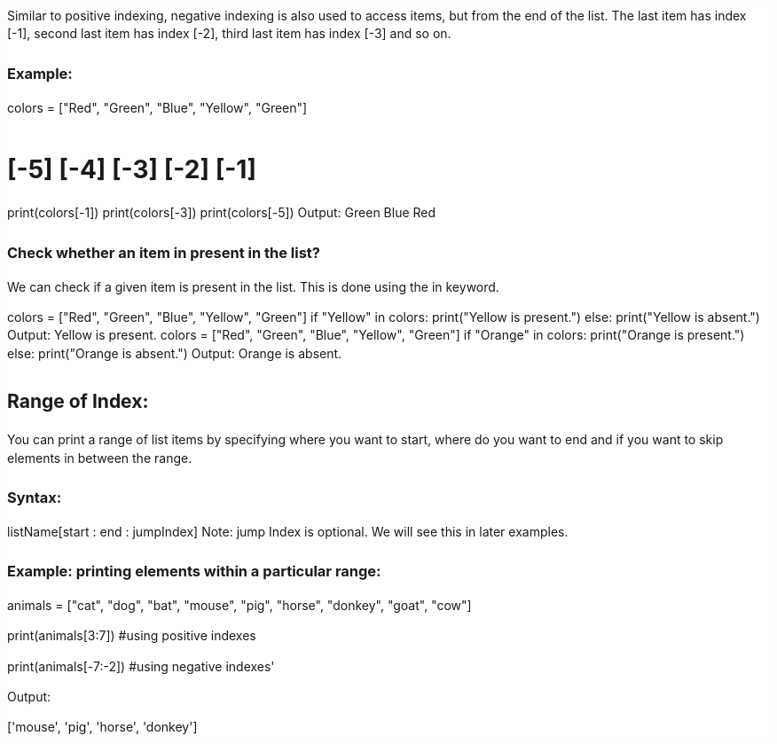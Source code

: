 Similar to positive indexing, negative indexing is also used to access items, but from the end of the list. The last item has index [-1], second last item has index [-2], third last item has index [-3] and so on.

### Example:
colors = ["Red", "Green", "Blue", "Yellow", "Green"]
#          [-5]    [-4]    [-3]     [-2]      [-1]
print(colors[-1])
print(colors[-3])
print(colors[-5])
Output:
Green
Blue
Red
### Check whether an item in present in the list?
We can check if a given item is present in the list. This is done using the in keyword.

colors = ["Red", "Green", "Blue", "Yellow", "Green"]
if "Yellow" in colors:
    print("Yellow is present.")
else:
    print("Yellow is absent.")
Output:
Yellow is present.
colors = ["Red", "Green", "Blue", "Yellow", "Green"]
if "Orange" in colors:
    print("Orange is present.")
else:
    print("Orange is absent.")
Output:
Orange is absent.
## Range of Index:
You can print a range of list items by specifying where you want to start, where do you want to end and if you want to skip elements in between the range.

### Syntax:

listName[start : end : jumpIndex]
Note: jump Index is optional. We will see this in later examples.

### Example: printing elements within a particular range:
animals = ["cat", "dog", "bat", "mouse", "pig", "horse", "donkey", "goat", "cow"]

print(animals[3:7])	#using positive indexes

print(animals[-7:-2])	#using negative indexes'

Output:

['mouse', 'pig', 'horse', 'donkey']
